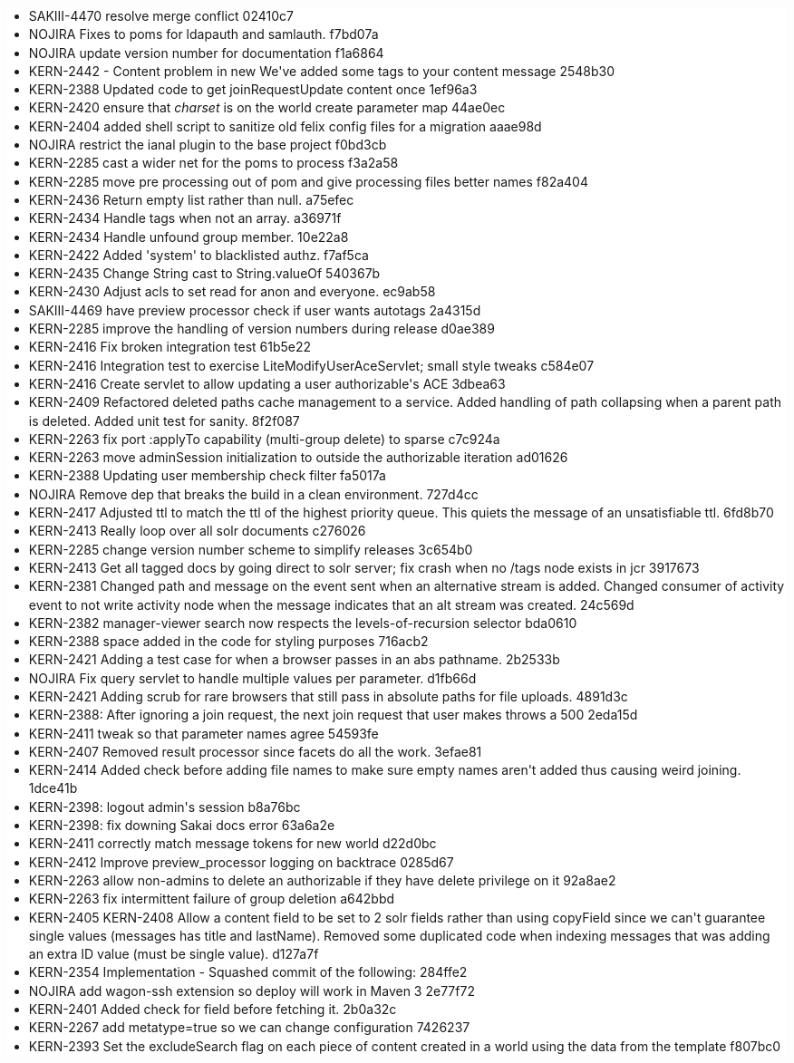* SAKIII-4470 resolve merge conflict 02410c7
* NOJIRA Fixes to poms for ldapauth and samlauth. f7bd07a
* NOJIRA update version number for documentation f1a6864
* KERN-2442 - Content problem in new We've added some tags to your content message 2548b30
* KERN-2388 Updated code to get joinRequestUpdate content once 1ef96a3
* KERN-2420 ensure that _charset_ is on the world create parameter map 44ae0ec
* KERN-2404 added shell script to sanitize old felix config files for a migration aaae98d
* NOJIRA restrict the ianal plugin to the base project f0bd3cb
* KERN-2285 cast a wider net for the poms to process f3a2a58
* KERN-2285 move pre processing out of pom and give processing files better names f82a404
* KERN-2436 Return empty list rather than null. a75efec
* KERN-2434 Handle tags when not an array. a36971f
* KERN-2434 Handle unfound group member. 10e22a8
* KERN-2422 Added 'system' to blacklisted authz. f7af5ca
* KERN-2435 Change String cast to String.valueOf 540367b
* KERN-2430 Adjust acls to set read for anon and everyone. ec9ab58
* SAKIII-4469 have preview processor check if user wants autotags 2a4315d
* KERN-2285 improve the handling of version numbers during release d0ae389
* KERN-2416 Fix broken integration test 61b5e22
* KERN-2416 Integration test to exercise LiteModifyUserAceServlet; small style tweaks c584e07
* KERN-2416 Create servlet to allow updating a user authorizable's ACE 3dbea63
* KERN-2409 Refactored deleted paths cache management to a service. Added handling of path collapsing when a parent path is deleted. Added unit test for sanity. 8f2f087
* KERN-2263 fix port :applyTo capability (multi-group delete) to sparse c7c924a
* KERN-2263 move adminSession initialization to outside the authorizable iteration ad01626
* KERN-2388 Updating user membership check filter fa5017a
* NOJIRA Remove dep that breaks the build in a clean environment. 727d4cc
* KERN-2417 Adjusted ttl to match the ttl of the highest priority queue. This quiets the message of an unsatisfiable ttl. 6fd8b70
* KERN-2413 Really loop over all solr documents c276026
* KERN-2285 change version number scheme to simplify releases 3c654b0
* KERN-2413 Get all tagged docs by going direct to solr server; fix crash when no /tags node exists in jcr 3917673
* KERN-2381 Changed path and message on the event sent when an alternative stream is added. Changed consumer of activity event to not write activity node when the message indicates that an alt stream was created. 24c569d
* KERN-2382 manager-viewer search now respects the levels-of-recursion selector bda0610
* KERN-2388 space added in the code for styling purposes 716acb2
* KERN-2421 Adding a test case for when a browser passes in an abs pathname. 2b2533b
* NOJIRA Fix query servlet to handle multiple values per parameter. d1fb66d
* KERN-2421 Adding scrub for rare browsers that still pass in absolute paths for file uploads. 4891d3c
* KERN-2388: After ignoring a join request, the next join request that user makes throws a 500 2eda15d
* KERN-2411 tweak so that parameter names agree 54593fe
* KERN-2407 Removed result processor since facets do all the work. 3efae81
* KERN-2414 Added check before adding file names to make sure empty names aren't added thus causing weird joining. 1dce41b
* KERN-2398: logout admin's session b8a76bc
* KERN-2398: fix downing Sakai docs error 63a6a2e
* KERN-2411 correctly match message tokens for new world d22d0bc
* KERN-2412 Improve preview_processor logging on backtrace 0285d67
* KERN-2263 allow non-admins to delete an authorizable if they have delete privilege on it 92a8ae2
* KERN-2263 fix intermittent failure of group deletion a642bbd
* KERN-2405 KERN-2408 Allow a content field to be set to 2 solr fields rather than using  copyField since we can't guarantee single values (messages has title and lastName). Removed some duplicated code when indexing messages that was adding an extra ID value (must be single value). d127a7f
* KERN-2354 Implementation - Squashed commit of the following: 284ffe2
* NOJIRA add wagon-ssh extension so deploy will work in Maven 3 2e77f72
* KERN-2401 Added check for field before fetching it. 2b0a32c
* KERN-2267 add metatype=true so we can change configuration 7426237
* KERN-2393 Set the excludeSearch flag on each piece of content created in a world using the data from the template f807bc0